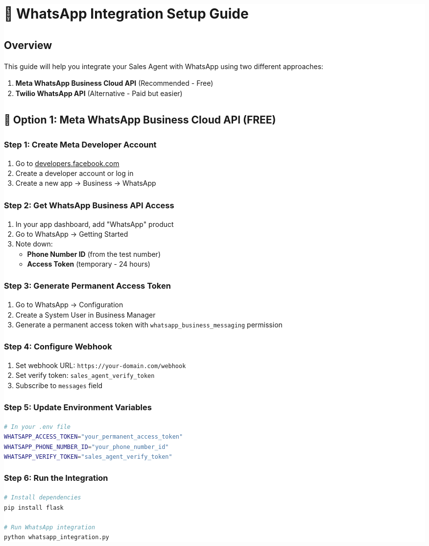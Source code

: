 # 📱 WhatsApp Integration Setup Guide

## Overview
This guide will help you integrate your Sales Agent with WhatsApp using two different approaches:
1. **Meta WhatsApp Business Cloud API** (Recommended - Free)
2. **Twilio WhatsApp API** (Alternative - Paid but easier)

## 🚀 Option 1: Meta WhatsApp Business Cloud API (FREE)

### Step 1: Create Meta Developer Account
1. Go to [developers.facebook.com](https://developers.facebook.com)
2. Create a developer account or log in
3. Create a new app → Business → WhatsApp

### Step 2: Get WhatsApp Business API Access
1. In your app dashboard, add "WhatsApp" product
2. Go to WhatsApp → Getting Started
3. Note down:
   - **Phone Number ID** (from the test number)
   - **Access Token** (temporary - 24 hours)

### Step 3: Generate Permanent Access Token
1. Go to WhatsApp → Configuration
2. Create a System User in Business Manager
3. Generate a permanent access token with `whatsapp_business_messaging` permission

### Step 4: Configure Webhook
1. Set webhook URL: `https://your-domain.com/webhook`
2. Set verify token: `sales_agent_verify_token`
3. Subscribe to `messages` field

### Step 5: Update Environment Variables
```bash
# In your .env file
WHATSAPP_ACCESS_TOKEN="your_permanent_access_token"
WHATSAPP_PHONE_NUMBER_ID="your_phone_number_id"
WHATSAPP_VERIFY_TOKEN="sales_agent_verify_token"
```

### Step 6: Run the Integration
```bash
# Install dependencies
pip install flask

# Run WhatsApp integration
python whatsapp_integration.py
```
